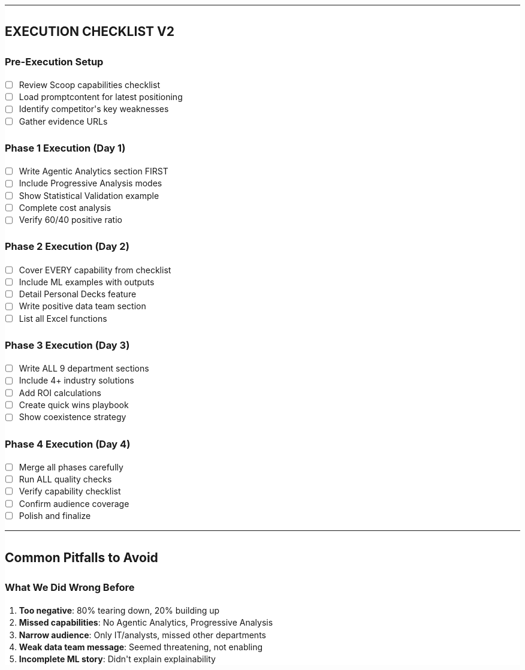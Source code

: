 
---

## EXECUTION CHECKLIST V2

### Pre-Execution Setup
- [ ] Review Scoop capabilities checklist
- [ ] Load promptcontent for latest positioning
- [ ] Identify competitor's key weaknesses
- [ ] Gather evidence URLs

### Phase 1 Execution (Day 1)
- [ ] Write Agentic Analytics section FIRST
- [ ] Include Progressive Analysis modes
- [ ] Show Statistical Validation example
- [ ] Complete cost analysis
- [ ] Verify 60/40 positive ratio

### Phase 2 Execution (Day 2)
- [ ] Cover EVERY capability from checklist
- [ ] Include ML examples with outputs
- [ ] Detail Personal Decks feature
- [ ] Write positive data team section
- [ ] List all Excel functions

### Phase 3 Execution (Day 3)
- [ ] Write ALL 9 department sections
- [ ] Include 4+ industry solutions
- [ ] Add ROI calculations
- [ ] Create quick wins playbook
- [ ] Show coexistence strategy

### Phase 4 Execution (Day 4)
- [ ] Merge all phases carefully
- [ ] Run ALL quality checks
- [ ] Verify capability checklist
- [ ] Confirm audience coverage
- [ ] Polish and finalize

---

## Common Pitfalls to Avoid

### What We Did Wrong Before
1. **Too negative**: 80% tearing down, 20% building up
2. **Missed capabilities**: No Agentic Analytics, Progressive Analysis
3. **Narrow audience**: Only IT/analysts, missed other departments
4. **Weak data team message**: Seemed threatening, not enabling
5. **Incomplete ML story**: Didn't explain explainability
